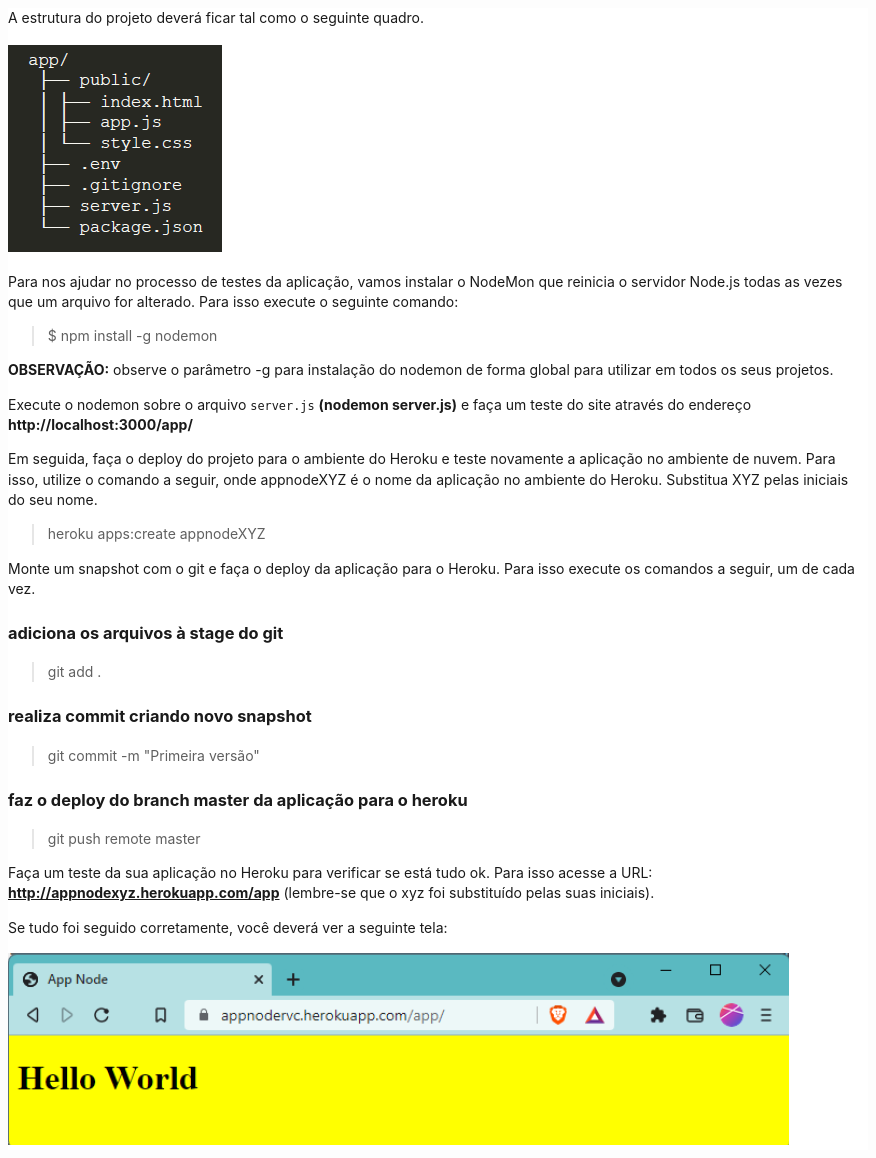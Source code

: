 A estrutura do projeto deverá ficar tal como o seguinte quadro.

![arvore-de-arquivos](./documentation/img/arvore-de-arquivos.png)

Para nos ajudar no processo de testes da aplicação, vamos instalar o NodeMon que reinicia o servidor Node.js todas as vezes que um arquivo for alterado. Para isso execute o seguinte comando:

> $ npm install -g nodemon

**OBSERVAÇÃO:** observe o parâmetro -g para instalação do nodemon de forma global para utilizar em todos os seus projetos.

Execute o nodemon sobre o arquivo `server.js` **(nodemon server.js)** e faça um teste do site através do endereço **http://localhost:3000/app/**

Em seguida, faça o deploy do projeto para o ambiente do Heroku e teste novamente a aplicação no ambiente de nuvem. Para isso, utilize o comando a seguir, onde appnodeXYZ é o nome da aplicação no ambiente do Heroku. Substitua XYZ pelas iniciais do seu nome.

> heroku apps:create appnodeXYZ

Monte um snapshot com o git e faça o deploy da aplicação para o Heroku. Para isso execute os comandos a seguir, um de cada vez.


### adiciona os arquivos à stage do git
> git add .

### realiza commit criando novo snapshot
> git commit -m "Primeira versão"

### faz o deploy do branch master da aplicação para o heroku
> git push remote master


Faça um teste da sua aplicação no Heroku para verificar se está tudo ok. Para isso acesse a URL: **http://appnodexyz.herokuapp.com/app** (lembre-se que o xyz foi substituído pelas suas iniciais).

Se tudo foi seguido corretamente, você deverá ver a seguinte tela:

![hello-worl](./documentation/img/hello-worl.png)
